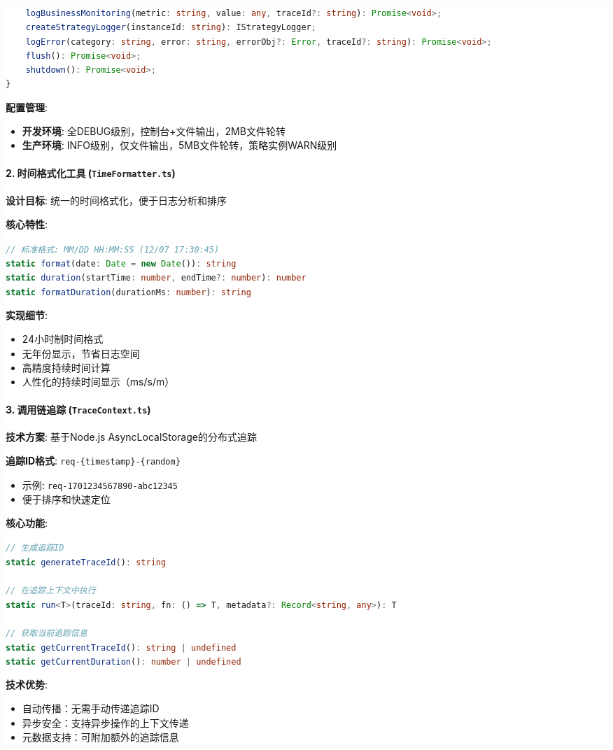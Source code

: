 ```typescript
    logBusinessMonitoring(metric: string, value: any, traceId?: string): Promise<void>;
    createStrategyLogger(instanceId: string): IStrategyLogger;
    logError(category: string, error: string, errorObj?: Error, traceId?: string): Promise<void>;
    flush(): Promise<void>;
    shutdown(): Promise<void>;
}
```

**配置管理**:
- **开发环境**: 全DEBUG级别，控制台+文件输出，2MB文件轮转
- **生产环境**: INFO级别，仅文件输出，5MB文件轮转，策略实例WARN级别

#### 2. 时间格式化工具 (`TimeFormatter.ts`)

**设计目标**: 统一的时间格式化，便于日志分析和排序

**核心特性**:
```typescript
// 标准格式: MM/DD HH:MM:SS (12/07 17:30:45)
static format(date: Date = new Date()): string
static duration(startTime: number, endTime?: number): number
static formatDuration(durationMs: number): string
```

**实现细节**:
- 24小时制时间格式
- 无年份显示，节省日志空间
- 高精度持续时间计算
- 人性化的持续时间显示（ms/s/m）

#### 3. 调用链追踪 (`TraceContext.ts`)

**技术方案**: 基于Node.js AsyncLocalStorage的分布式追踪

**追踪ID格式**: `req-{timestamp}-{random}`
- 示例: `req-1701234567890-abc12345`
- 便于排序和快速定位

**核心功能**:
```typescript
// 生成追踪ID
static generateTraceId(): string

// 在追踪上下文中执行
static run<T>(traceId: string, fn: () => T, metadata?: Record<string, any>): T

// 获取当前追踪信息
static getCurrentTraceId(): string | undefined
static getCurrentDuration(): number | undefined
```

**技术优势**:
- 自动传播：无需手动传递追踪ID
- 异步安全：支持异步操作的上下文传递
- 元数据支持：可附加额外的追踪信息
